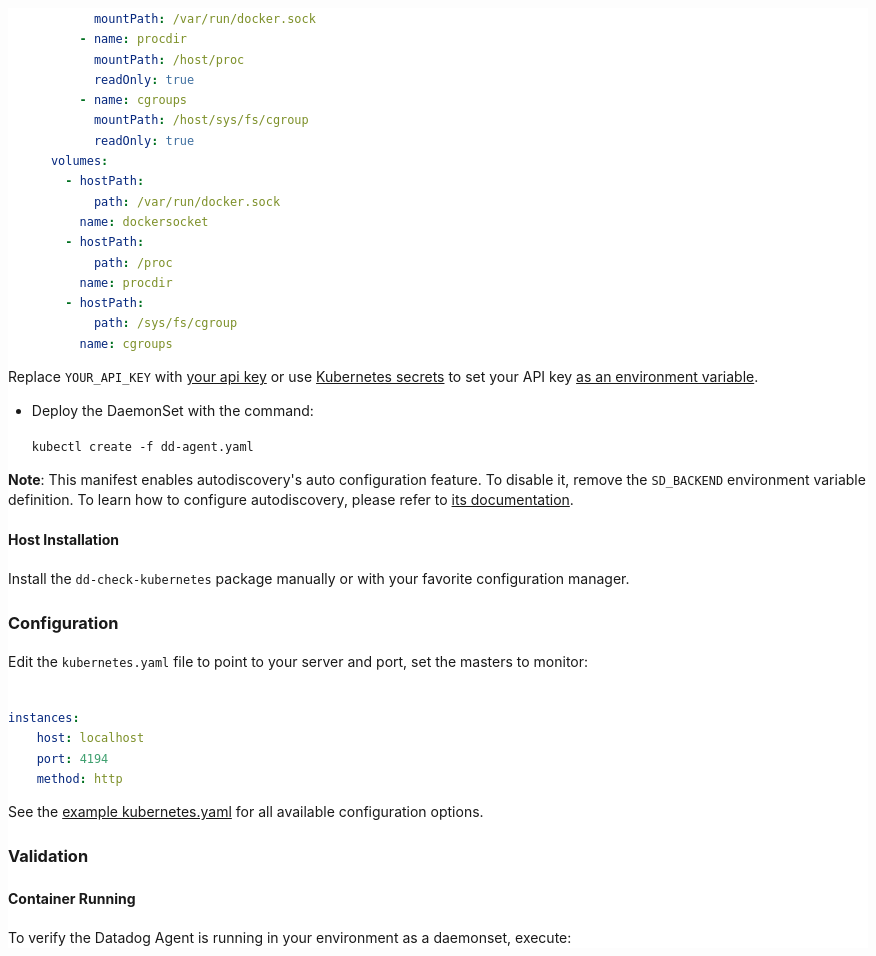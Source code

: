 ```yaml
            mountPath: /var/run/docker.sock
          - name: procdir
            mountPath: /host/proc
            readOnly: true
          - name: cgroups
            mountPath: /host/sys/fs/cgroup
            readOnly: true
      volumes:
        - hostPath:
            path: /var/run/docker.sock
          name: dockersocket
        - hostPath:
            path: /proc
          name: procdir
        - hostPath:
            path: /sys/fs/cgroup
          name: cgroups
```

Replace `YOUR_API_KEY` with [your api key][6] or use [Kubernetes secrets][7] to set your API key [as an environment variable][8].

* Deploy the DaemonSet with the command:
  ```
  kubectl create -f dd-agent.yaml
  ```

**Note**:  This manifest enables autodiscovery's auto configuration feature. To disable it, remove the `SD_BACKEND` environment variable definition. To learn how to configure autodiscovery, please refer to [its documentation][9].

#### Host Installation

Install the `dd-check-kubernetes` package manually or with your favorite configuration manager.

### Configuration

Edit the `kubernetes.yaml` file to point to your server and port, set the masters to monitor:

```yaml

instances:
    host: localhost
    port: 4194
    method: http
```

See the [example kubernetes.yaml][10] for all available configuration options.

### Validation
#### Container Running

To verify the Datadog Agent is running in your environment as a daemonset, execute:


[1]: https://github.com/DataDog/docker-dd-agent
[2]: https://hub.docker.com/r/datadog/docker-dd-agent/
[3]: /#host-setup
[4]: https://docs.datadoghq.com/integrations/docker_daemon/
[5]: /integrations/faq/using-rbac-permission-with-your-kubernetes-integration
[6]: https://app.datadoghq.com/account/settings#api
[7]: https://kubernetes.io/docs/concepts/configuration/secret/
[8]: https://kubernetes.io/docs/concepts/configuration/secret/#using-secrets-as-environment-variables
[9]: https://docs.datadoghq.com/agent/autodiscovery
[10]: https://github.com/DataDog/integrations-core/blob/master/kubernetes/conf.yaml.example
[11]: /agent/faq/agent-status-and-information
[12]: https://github.com/kubernetes/kube-state-metrics
[13]: https://quay.io/coreos/kube-state-metrics
[14]: https://github.com/DataDog/integrations-core/blob/master/kubernetes_state/conf.yaml.example
[15]: /agent/faq/how-do-i-install-the-agent-on-a-server-with-limited-internet-connectivity
[16]: https://docs.datadoghq.com/agent/faq/agent-commands/#agent-status-and-information
[17]: https://github.com/DataDog/integrations-core/blob/master/kube_dns/conf.yaml.example